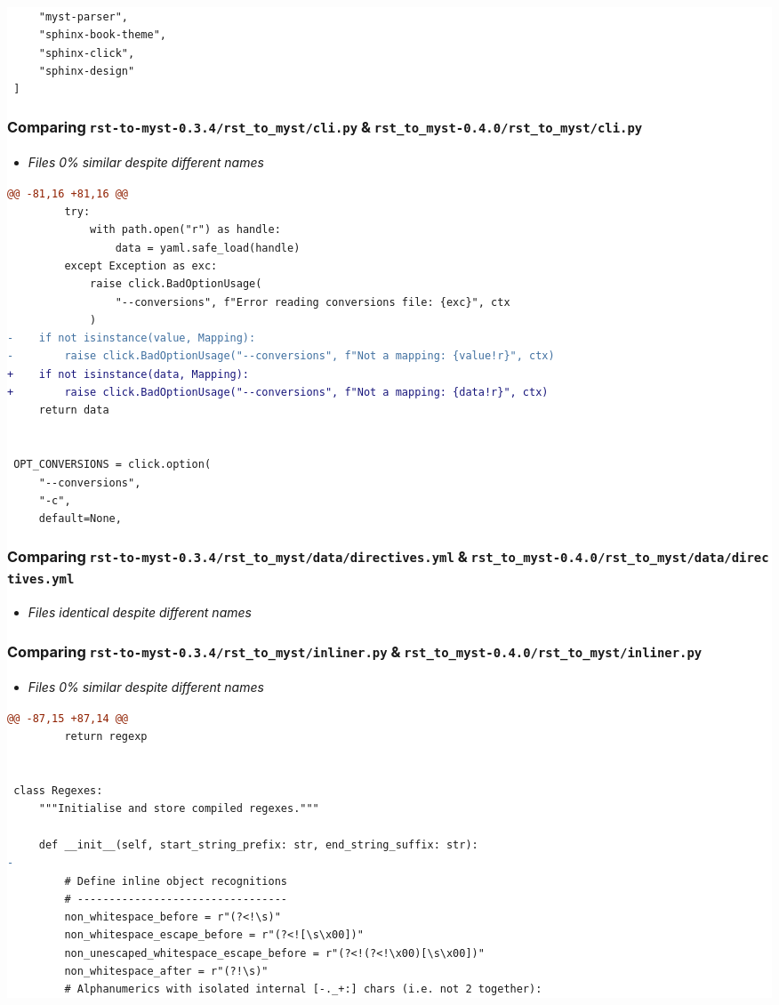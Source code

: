 ```diff
     "myst-parser",
     "sphinx-book-theme",
     "sphinx-click",
     "sphinx-design"
 ]
```

### Comparing `rst-to-myst-0.3.4/rst_to_myst/cli.py` & `rst_to_myst-0.4.0/rst_to_myst/cli.py`

 * *Files 0% similar despite different names*

```diff
@@ -81,16 +81,16 @@
         try:
             with path.open("r") as handle:
                 data = yaml.safe_load(handle)
         except Exception as exc:
             raise click.BadOptionUsage(
                 "--conversions", f"Error reading conversions file: {exc}", ctx
             )
-    if not isinstance(value, Mapping):
-        raise click.BadOptionUsage("--conversions", f"Not a mapping: {value!r}", ctx)
+    if not isinstance(data, Mapping):
+        raise click.BadOptionUsage("--conversions", f"Not a mapping: {data!r}", ctx)
     return data
 
 
 OPT_CONVERSIONS = click.option(
     "--conversions",
     "-c",
     default=None,
```

### Comparing `rst-to-myst-0.3.4/rst_to_myst/data/directives.yml` & `rst_to_myst-0.4.0/rst_to_myst/data/directives.yml`

 * *Files identical despite different names*

### Comparing `rst-to-myst-0.3.4/rst_to_myst/inliner.py` & `rst_to_myst-0.4.0/rst_to_myst/inliner.py`

 * *Files 0% similar despite different names*

```diff
@@ -87,15 +87,14 @@
         return regexp
 
 
 class Regexes:
     """Initialise and store compiled regexes."""
 
     def __init__(self, start_string_prefix: str, end_string_suffix: str):
-
         # Define inline object recognitions
         # ---------------------------------
         non_whitespace_before = r"(?<!\s)"
         non_whitespace_escape_before = r"(?<![\s\x00])"
         non_unescaped_whitespace_escape_before = r"(?<!(?<!\x00)[\s\x00])"
         non_whitespace_after = r"(?!\s)"
         # Alphanumerics with isolated internal [-._+:] chars (i.e. not 2 together):
```
